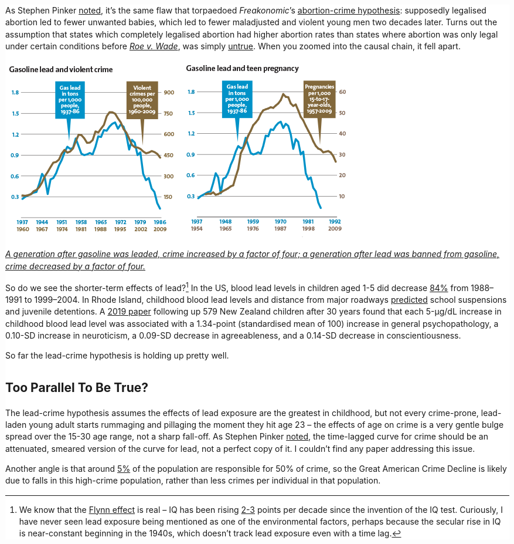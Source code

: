 As Stephen Pinker [noted](https://stevenpinker.com/files/pinker/files/pinker_comments_on_lead_removal_and_declining_crime_0.pdf), it’s the same flaw that torpaedoed _Freakonomic_’s [abortion-crime hypothesis](https://en.wikipedia.org/wiki/Legalized_abortion_and_crime_effect): supposedly legalised abortion led to fewer unwanted babies, which led to fewer maladjusted and violent young men two decades later. Turns out the assumption that states which completely legalised abortion had higher abortion rates than states where abortion was only legal under certain conditions before _[Roe v. Wade](https://en.wikipedia.org/wiki/Roe_v._Wade)_, was simply [untrue](https://ssrn.com/abstract=270126). When you zoomed into the causal chain, it fell apart.

![](/images/2021-08-21-Lead-Crime/image8.png)

_[A generation after gasoline was leaded, crime increased by a factor of four; a generation after lead was banned from gasoline, crime decreased by a factor of four.](https://www.motherjones.com/environment/2016/02/lead-exposure-gasoline-crime-increase-children-health/)_

So do we see the shorter-term effects of lead?[^1] In the US, blood lead levels in children aged 1-5 did decrease [84%](https://pediatrics.aappublications.org/content/123/3/e376) from 1988–1991 to 1999–2004. In Rhode Island, childhood blood lead levels and distance from major roadways [predicted](https://www.nber.org/papers/w23392) school suspensions and juvenile detentions. A [2019 paper](https://www.ncbi.nlm.nih.gov/pmc/articles/PMC6450277/) following up 579 New Zealand children after 30 years found that each 5-μg/dL increase in childhood blood lead level was associated with a 1.34-point (standardised mean of 100) increase in general psychopathology, a 0.10-SD increase in neuroticism, a 0.09-SD decrease in agreeableness, and a 0.14-SD decrease in conscientiousness.

So far the lead-crime hypothesis is holding up pretty well.

## Too Parallel To Be True?

The lead-crime hypothesis assumes the effects of lead exposure are the greatest in childhood, but not every crime-prone, lead-laden young adult starts rummaging and pillaging the moment they hit age 23 – the effects of age on crime is a very gentle bulge spread over the 15-30 age range, not a sharp fall-off. As Stephen Pinker [noted](https://stevenpinker.com/files/pinker/files/pinker_comments_on_lead_removal_and_declining_crime_0.pdf), the time-lagged curve for crime should be an attenuated, smeared version of the curve for lead, not a perfect copy of it. I couldn’t find any paper addressing this issue.

Another angle is that around [5%](https://digitalcommons.newhaven.edu/criminaljustice-facpubs/61/) of the population are responsible for 50% of crime, so the Great American Crime Decline is likely due to falls in this high-crime population, rather than less crimes per individual in that population.


[^1]: We know that the [Flynn effect](https://en.wikipedia.org/wiki/Flynn_effect#Rise_in_IQ) is real – IQ has been rising [2-3](https://www.ncbi.nlm.nih.gov/pmc/articles/PMC4152423/) points per decade since the invention of the IQ test. Curiously, I have never seen lead exposure being mentioned as one of the environmental factors, perhaps because the secular rise in IQ is near-constant beginning in the 1940s, which doesn’t track lead exposure even with a time lag.